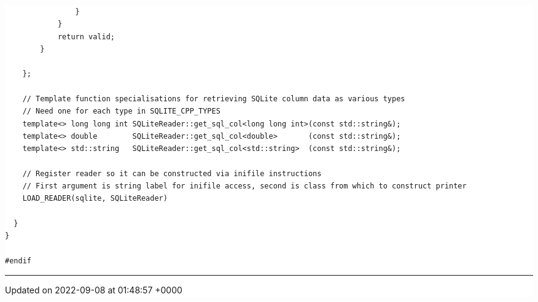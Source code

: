 ```
                }
            }
            return valid;
        }

    };

    // Template function specialisations for retrieving SQLite column data as various types
    // Need one for each type in SQLITE_CPP_TYPES
    template<> long long int SQLiteReader::get_sql_col<long long int>(const std::string&);
    template<> double        SQLiteReader::get_sql_col<double>       (const std::string&);
    template<> std::string   SQLiteReader::get_sql_col<std::string>  (const std::string&);

    // Register reader so it can be constructed via inifile instructions
    // First argument is string label for inifile access, second is class from which to construct printer
    LOAD_READER(sqlite, SQLiteReader)

  }
}

#endif
```


-------------------------------

Updated on 2022-09-08 at 01:48:57 +0000
